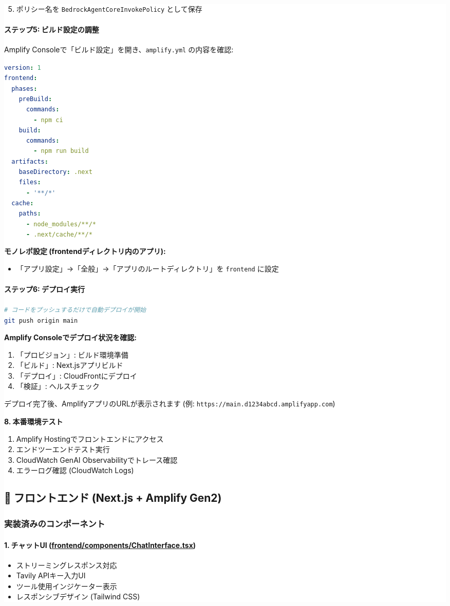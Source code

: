 5. ポリシー名を `BedrockAgentCoreInvokePolicy` として保存

#### ステップ5: ビルド設定の調整

Amplify Consoleで「ビルド設定」を開き、`amplify.yml` の内容を確認:

```yaml
version: 1
frontend:
  phases:
    preBuild:
      commands:
        - npm ci
    build:
      commands:
        - npm run build
  artifacts:
    baseDirectory: .next
    files:
      - '**/*'
  cache:
    paths:
      - node_modules/**/*
      - .next/cache/**/*
```

**モノレポ設定 (frontendディレクトリ内のアプリ):**
- 「アプリ設定」→「全般」→「アプリのルートディレクトリ」を `frontend` に設定

#### ステップ6: デプロイ実行

```bash
# コードをプッシュするだけで自動デプロイが開始
git push origin main
```

**Amplify Consoleでデプロイ状況を確認:**
1. 「プロビジョン」: ビルド環境準備
2. 「ビルド」: Next.jsアプリビルド
3. 「デプロイ」: CloudFrontにデプロイ
4. 「検証」: ヘルスチェック

デプロイ完了後、AmplifyアプリのURLが表示されます (例: `https://main.d1234abcd.amplifyapp.com`)

**8. 本番環境テスト**
1. Amplify Hostingでフロントエンドにアクセス
2. エンドツーエンドテスト実行
3. CloudWatch GenAI Observabilityでトレース確認
4. エラーログ確認 (CloudWatch Logs)

## 🎨 フロントエンド (Next.js + Amplify Gen2)

### 実装済みのコンポーネント

#### 1. チャットUI ([frontend/components/ChatInterface.tsx](frontend/components/ChatInterface.tsx))
- ストリーミングレスポンス対応
- Tavily APIキー入力UI
- ツール使用インジケーター表示
- レスポンシブデザイン (Tailwind CSS)
